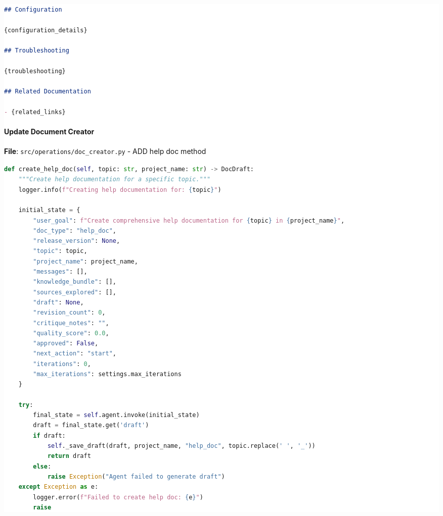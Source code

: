 ```markdown
## Configuration

{configuration_details}

## Troubleshooting

{troubleshooting}

## Related Documentation

- {related_links}
```

#### Update Document Creator

**File**: `src/operations/doc_creator.py` - ADD help doc method
```python
def create_help_doc(self, topic: str, project_name: str) -> DocDraft:
    """Create help documentation for a specific topic."""
    logger.info(f"Creating help documentation for: {topic}")
    
    initial_state = {
        "user_goal": f"Create comprehensive help documentation for {topic} in {project_name}",
        "doc_type": "help_doc",
        "release_version": None,
        "topic": topic,
        "project_name": project_name,
        "messages": [],
        "knowledge_bundle": [],
        "sources_explored": [],
        "draft": None,
        "revision_count": 0,
        "critique_notes": "",
        "quality_score": 0.0,
        "approved": False,
        "next_action": "start",
        "iterations": 0,
        "max_iterations": settings.max_iterations
    }
    
    try:
        final_state = self.agent.invoke(initial_state)
        draft = final_state.get('draft')
        if draft:
            self._save_draft(draft, project_name, "help_doc", topic.replace(' ', '_'))
            return draft
        else:
            raise Exception("Agent failed to generate draft")
    except Exception as e:
        logger.error(f"Failed to create help doc: {e}")
        raise
```

